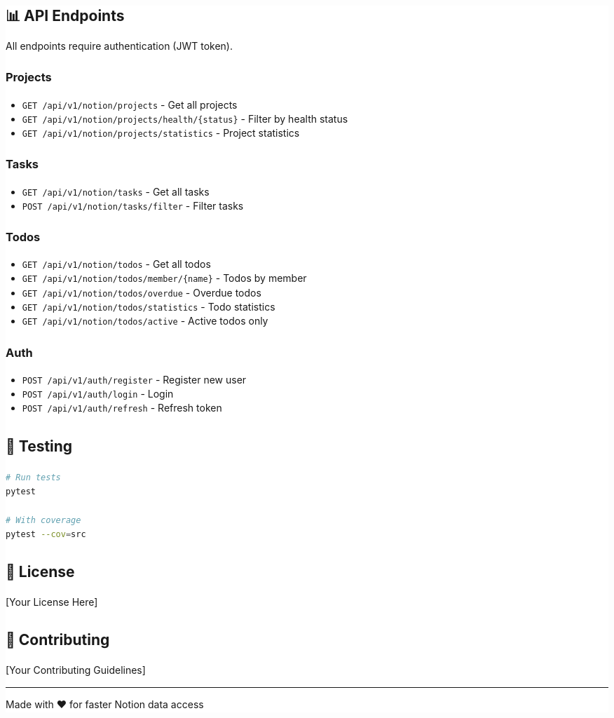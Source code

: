 ## 📊 API Endpoints

All endpoints require authentication (JWT token).

### Projects
- `GET /api/v1/notion/projects` - Get all projects
- `GET /api/v1/notion/projects/health/{status}` - Filter by health status
- `GET /api/v1/notion/projects/statistics` - Project statistics

### Tasks
- `GET /api/v1/notion/tasks` - Get all tasks
- `POST /api/v1/notion/tasks/filter` - Filter tasks

### Todos
- `GET /api/v1/notion/todos` - Get all todos
- `GET /api/v1/notion/todos/member/{name}` - Todos by member
- `GET /api/v1/notion/todos/overdue` - Overdue todos
- `GET /api/v1/notion/todos/statistics` - Todo statistics
- `GET /api/v1/notion/todos/active` - Active todos only

### Auth
- `POST /api/v1/auth/register` - Register new user
- `POST /api/v1/auth/login` - Login
- `POST /api/v1/auth/refresh` - Refresh token

## 🧪 Testing

```bash
# Run tests
pytest

# With coverage
pytest --cov=src
```

## 📝 License

[Your License Here]

## 🤝 Contributing

[Your Contributing Guidelines]

---

Made with ❤️ for faster Notion data access
